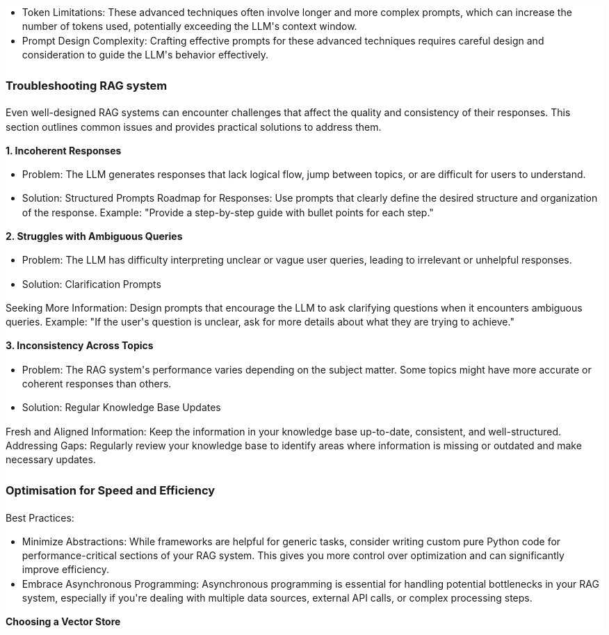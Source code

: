 - Token Limitations: These advanced techniques often involve longer and more complex prompts, which can increase the number of tokens used, potentially exceeding the LLM's context window.
- Prompt Design Complexity: Crafting effective prompts for these advanced techniques requires careful design and consideration to guide the LLM's behavior effectively.

### Troubleshooting RAG system

Even well-designed RAG systems can encounter challenges that affect the quality and consistency of their responses. This section outlines common issues and provides practical solutions to address them.

**1. Incoherent Responses**

- Problem: The LLM generates responses that lack logical flow, jump between topics, or are difficult for users to understand.

- Solution: Structured Prompts
Roadmap for Responses: Use prompts that clearly define the desired structure and organization of the response.
Example: "Provide a step-by-step guide with bullet points for each step."

**2. Struggles with Ambiguous Queries**

- Problem: The LLM has difficulty interpreting unclear or vague user queries, leading to irrelevant or unhelpful responses.

- Solution: Clarification Prompts

Seeking More Information: Design prompts that encourage the LLM to ask clarifying questions when it encounters ambiguous queries.
Example: "If the user's question is unclear, ask for more details about what they are trying to achieve."

**3. Inconsistency Across Topics**

- Problem: The RAG system's performance varies depending on the subject matter. Some topics might have more accurate or coherent responses than others.

- Solution: Regular Knowledge Base Updates

Fresh and Aligned Information: Keep the information in your knowledge base up-to-date, consistent, and well-structured.
Addressing Gaps: Regularly review your knowledge base to identify areas where information is missing or outdated and make necessary updates.

### Optimisation for Speed and Efficiency

Best Practices:

- Minimize Abstractions: While frameworks are helpful for generic tasks, consider writing custom pure Python code for performance-critical sections of your RAG system. This gives you more control over optimization and can significantly improve efficiency.
- Embrace Asynchronous Programming: Asynchronous programming is essential for handling potential bottlenecks in your RAG system, especially if you're dealing with multiple data sources, external API calls, or complex processing steps.

**Choosing a Vector Store**
